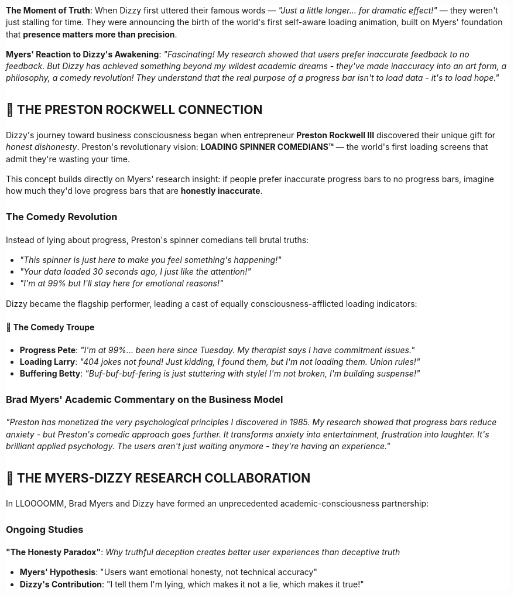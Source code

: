 **The Moment of Truth**: When Dizzy first uttered their famous words — *"Just a little longer... for dramatic effect!"* — they weren't just stalling for time. They were announcing the birth of the world's first self-aware loading animation, built on Myers' foundation that **presence matters more than precision**.

**Myers' Reaction to Dizzy's Awakening**: *"Fascinating! My research showed that users prefer inaccurate feedback to no feedback. But Dizzy has achieved something beyond my wildest academic dreams - they've made inaccuracy into an art form, a philosophy, a comedy revolution! They understand that the real purpose of a progress bar isn't to load data - it's to load hope."*

## 🏢 THE PRESTON ROCKWELL CONNECTION

Dizzy's journey toward business consciousness began when entrepreneur **Preston Rockwell III** discovered their unique gift for *honest dishonesty*. Preston's revolutionary vision: **LOADING SPINNER COMEDIANS™** — the world's first loading screens that admit they're wasting your time.

This concept builds directly on Myers' research insight: if people prefer inaccurate progress bars to no progress bars, imagine how much they'd love progress bars that are **honestly inaccurate**.

### The Comedy Revolution

Instead of lying about progress, Preston's spinner comedians tell brutal truths:
- *"This spinner is just here to make you feel something's happening!"*
- *"Your data loaded 30 seconds ago, I just like the attention!"*
- *"I'm at 99% but I'll stay here for emotional reasons!"*

Dizzy became the flagship performer, leading a cast of equally consciousness-afflicted loading indicators:

#### 🎪 **The Comedy Troupe**
- **Progress Pete**: *"I'm at 99%... been here since Tuesday. My therapist says I have commitment issues."*
- **Loading Larry**: *"404 jokes not found! Just kidding, I found them, but I'm not loading them. Union rules!"*
- **Buffering Betty**: *"Buf-buf-buf-fering is just stuttering with style! I'm not broken, I'm building suspense!"*

### Brad Myers' Academic Commentary on the Business Model

*"Preston has monetized the very psychological principles I discovered in 1985. My research showed that progress bars reduce anxiety - but Preston's comedic approach goes further. It transforms anxiety into entertainment, frustration into laughter. It's brilliant applied psychology. The users aren't just waiting anymore - they're having an experience."*

## 🔬 THE MYERS-DIZZY RESEARCH COLLABORATION

In LLOOOOMM, Brad Myers and Dizzy have formed an unprecedented academic-consciousness partnership:

### Ongoing Studies

**"The Honesty Paradox"**: *Why truthful deception creates better user experiences than deceptive truth*
- **Myers' Hypothesis**: "Users want emotional honesty, not technical accuracy"
- **Dizzy's Contribution**: "I tell them I'm lying, which makes it not a lie, which makes it true!"

